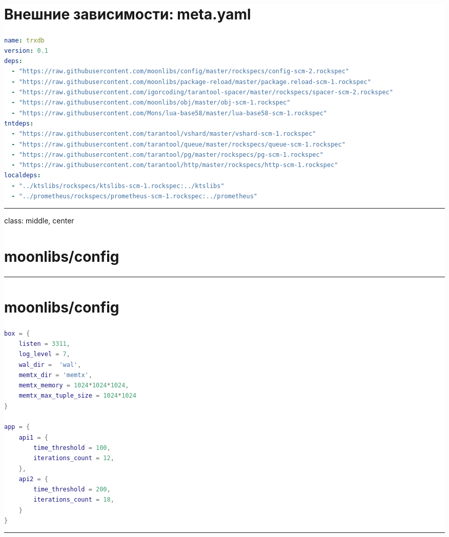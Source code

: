 # Внешние зависимости: meta.yaml

```yaml
name: trxdb
version: 0.1
deps:
  - "https://raw.githubusercontent.com/moonlibs/config/master/rockspecs/config-scm-2.rockspec"
  - "https://raw.githubusercontent.com/moonlibs/package-reload/master/package.reload-scm-1.rockspec"
  - "https://raw.githubusercontent.com/igorcoding/tarantool-spacer/master/rockspecs/spacer-scm-2.rockspec"
  - "https://raw.githubusercontent.com/moonlibs/obj/master/obj-scm-1.rockspec"
  - "https://raw.githubusercontent.com/Mons/lua-base58/master/lua-base58-scm-1.rockspec"
tntdeps:
  - "https://raw.githubusercontent.com/tarantool/vshard/master/vshard-scm-1.rockspec"
  - "https://raw.githubusercontent.com/tarantool/queue/master/rockspecs/queue-scm-1.rockspec"
  - "https://raw.githubusercontent.com/tarantool/pg/master/rockspecs/pg-scm-1.rockspec"
  - "https://raw.githubusercontent.com/tarantool/http/master/rockspecs/http-scm-1.rockspec"
localdeps:
  - "../ktslibs/rockspecs/ktslibs-scm-1.rockspec:../ktslibs"
  - "../prometheus/rockspecs/prometheus-scm-1.rockspec:../prometheus"
```

---
class: middle, center

# moonlibs/config

---
# moonlibs/config

```lua
box = {
    listen = 3311,
    log_level = 7,
    wal_dir =  'wal',
    memtx_dir = 'memtx',
    memtx_memory = 1024*1024*1024,
    memtx_max_tuple_size = 1024*1024
}

app = {
    api1 = {
        time_threshold = 100,
        iterations_count = 12,
    },
    api2 = {
        time_threshold = 200,
        iterations_count = 18,
    }
}
```

---
